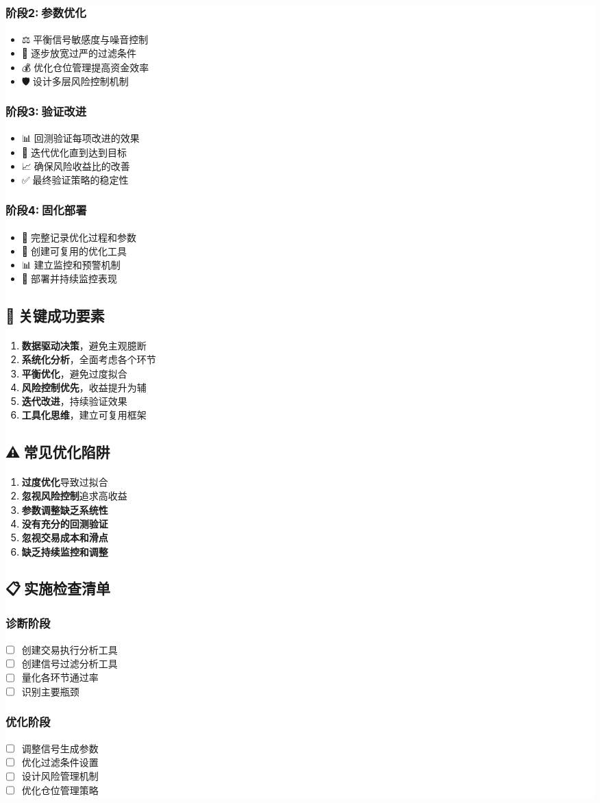 ### 阶段2: 参数优化
- ⚖️ 平衡信号敏感度与噪音控制
- 🔧 逐步放宽过严的过滤条件
- 💰 优化仓位管理提高资金效率
- 🛡️ 设计多层风险控制机制

### 阶段3: 验证改进
- 📊 回测验证每项改进的效果
- 🔄 迭代优化直到达到目标
- 📈 确保风险收益比的改善
- ✅ 最终验证策略的稳定性

### 阶段4: 固化部署
- 📝 完整记录优化过程和参数
- 🔧 创建可复用的优化工具
- 📊 建立监控和预警机制
- 🚀 部署并持续监控表现

## 🎯 关键成功要素

1. **数据驱动决策**，避免主观臆断
2. **系统化分析**，全面考虑各个环节
3. **平衡优化**，避免过度拟合
4. **风险控制优先**，收益提升为辅
5. **迭代改进**，持续验证效果
6. **工具化思维**，建立可复用框架

## ⚠️ 常见优化陷阱

1. **过度优化**导致过拟合
2. **忽视风险控制**追求高收益
3. **参数调整缺乏系统性**
4. **没有充分的回测验证**
5. **忽视交易成本和滑点**
6. **缺乏持续监控和调整**

## 📋 实施检查清单

### 诊断阶段
- [ ] 创建交易执行分析工具
- [ ] 创建信号过滤分析工具
- [ ] 量化各环节通过率
- [ ] 识别主要瓶颈

### 优化阶段
- [ ] 调整信号生成参数
- [ ] 优化过滤条件设置
- [ ] 设计风险管理机制
- [ ] 优化仓位管理策略
